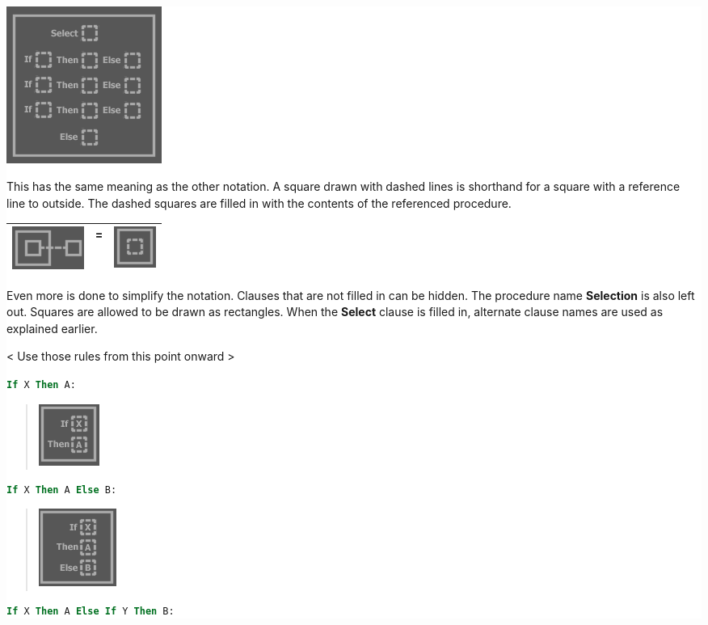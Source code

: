 ![](images/6.%20Execution%20Control%20Ideas.003.png)

This has the same meaning as the other notation. A square drawn with dashed lines is shorthand for a square with a reference line to outside. The dashed squares are filled in with the contents of the referenced procedure.

| ![](images/6.%20Execution%20Control%20Ideas.004.png) | = | ![](images/6.%20Execution%20Control%20Ideas.005.png) |
|------------------------------------------------------|---|------------------------------------------------------|

Even more is done to simplify the notation. Clauses that are not filled in can be hidden. The procedure name __Selection__ is also left out. Squares are allowed to be drawn as rectangles. When the __Select__ clause is filled in, alternate clause names are used as explained earlier.

< Use those rules from this point onward >

```vb
If X Then A:
```

> ![](images/6.%20Execution%20Control%20Ideas.006.png)

```vb
If X Then A Else B:
```

> ![](images/6.%20Execution%20Control%20Ideas.007.png) 

```vb
If X Then A Else If Y Then B:
```
